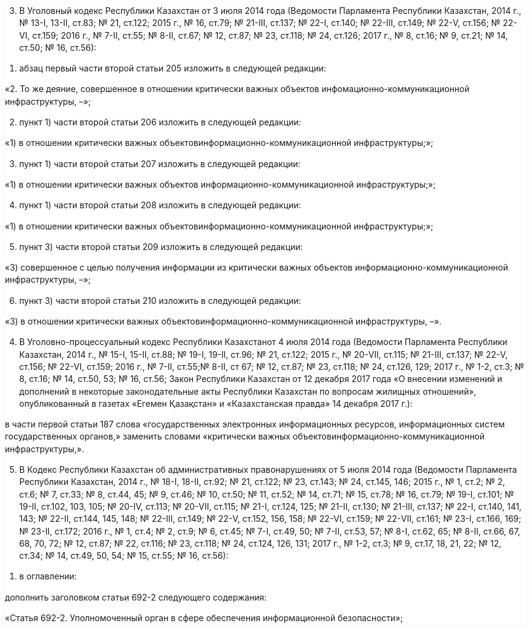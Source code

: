 3. В Уголовный кодекс Республики Казахстан от 3 июля 2014 года (Ведомости Парламента Республики Казахстан, 2014 г., № 13-I, 13-II, ст.83; № 21, ст.122; 2015 г., № 16, ст.79; № 21-III, ст.137; № 22-I, ст.140; № 22-III, ст.149; № 22-V, ст.156; № 22-VI, ст.159; 2016 г., № 7-II, ст.55; № 8-II, ст.67; № 12, ст.87; № 23, ст.118; № 24, ст.126; 2017 г., № 8, ст.16; № 9, ст.21; № 14, ст.50; № 16, ст.56):

1) абзац первый части второй статьи 205 изложить в следующей редакции:

«2. То же деяние, совершенное в отношении критически важных объектов инфомационно-коммуникационной инфраструктуры, –»;

2) пункт 1) части второй статьи 206 изложить в следующей редакции:

«1) в отношении критически важных объектовинформационно-коммуникационной инфраструктуры;»;

3) пункт 1) части второй статьи 207 изложить в следующей редакции:

«1) в отношении критически важных объектов информационно-коммуникационной инфраструктуры;»;

4) пункт 1) части второй статьи 208 изложить в следующей редакции:

«1) в отношении критически важных объектовинформационно-коммуникационной инфраструктуры;»;

5) пункт 3) части второй статьи 209 изложить в следующей редакции:

«3) совершенное с целью получения информации из критически важных объектов информационно-коммуникационной инфраструктуры, –»;

6) пункт 3) части второй статьи 210 изложить в следующей редакции:

«3) в отношении критически важных объектовинформационно-коммуникационной инфраструктуры, –».

4. В Уголовно-процессуальный кодекс Республики Казахстанот 4 июля 2014 года (Ведомости Парламента Республики Казахстан, 2014 г., № 15-I, 15-II, ст.88; № 19-I, 19-II, ст.96; № 21, ст.122; 2015 г., № 20-VII, ст.115; № 21-III, ст.137; № 22-V, ст.156; № 22-VI, ст.159; 2016 г., № 7-II, ст.55;№ 8-II, ст 67; № 12, ст.87; № 23, ст.118; № 24, ст.126, 129; 2017 г., № 1-2, ст.3; № 8, ст.16; № 14, ст.50, 53; № 16, ст.56; Закон Республики Казахстан от 12 декабря 2017 года «О внесении изменений и дополнений в некоторые законодательные акты Республики Казахстан по вопросам жилищных отношений», опубликованный в газетах «Егемен Қазақстан» и «Казахстанская правда» 14 декабря 2017 г.):

в части первой статьи 187 слова «государственных электронных информационных ресурсов, информационных систем государственных органов,» заменить словами «критически важных объектовинформационно-коммуникационной инфраструктуры,».

5. В Кодекс Республики Казахстан об административных правонарушениях от 5 июля 2014 года (Ведомости Парламента Республики Казахстан, 2014 г., № 18-I, 18-II, ст.92; № 21, ст.122; № 23, ст.143; № 24,   ст.145, 146; 2015 г., № 1, ст.2; № 2, ст.6; № 7, ст.33; № 8, ст.44, 45; № 9, ст.46; № 10, ст.50; № 11, ст.52; № 14, ст.71; № 15, ст.78; № 16, ст.79; № 19-I,          ст.101; № 19-II, ст.102, 103, 105; № 20-IV, ст.113; № 20-VII, ст.115; № 21-I, ст.124, 125; № 21-II, ст.130; № 21-III, ст.137; № 22-I, ст.140, 141, 143; № 22-II, ст.144, 145, 148; № 22-III, ст.149; № 22-V, ст.152, 156, 158; № 22-VI, ст.159;    № 22-VII, ст.161; № 23-I, ст.166, 169; № 23-II, ст.172; 2016 г., № 1, ст.4;                № 2, ст.9; № 6, ст.45; № 7-I, ст.49, 50; № 7-II, ст.53, 57; № 8-I, ст.62, 65;                  № 8-II, ст.66, 67, 68, 70, 72; № 12, ст.87; № 22, cт.116; № 23, cт.118; № 24, cт.124, 126, 131; 2017 г., № 1-2, ст.3; № 9, ст.17, 18, 21, 22; № 12, ст.34; № 14, ст.49, 50, 54; № 15, ст.55; № 16, ст.56):

1) в оглавлении:

дополнить заголовком статьи 692-2 следующего содержания:

«Статья 692-2. Уполномоченный орган в сфере обеспечения информационной безопасности»;
